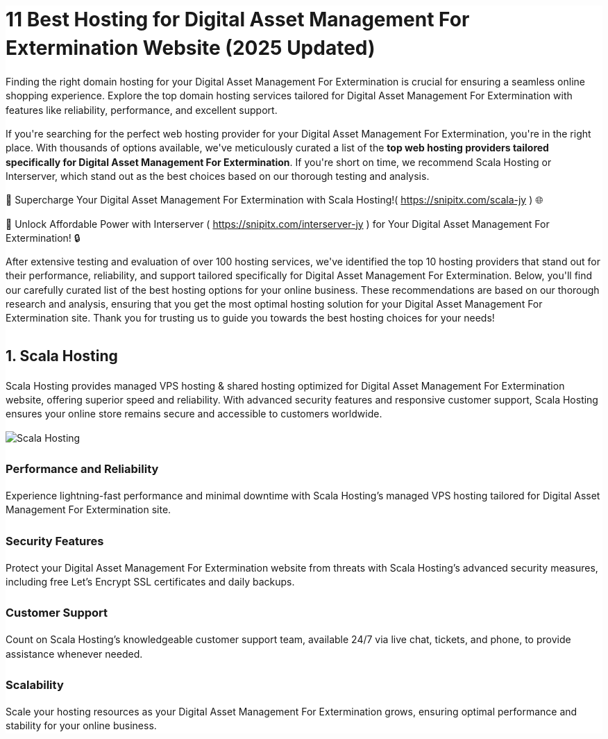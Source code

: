 # 11 Best Hosting for Digital Asset Management For Extermination Website (2025 Updated)

Finding the right domain hosting for your Digital Asset Management For Extermination is crucial for ensuring a seamless online shopping experience. Explore the top domain hosting services tailored for Digital Asset Management For Extermination with features like reliability, performance, and excellent support.

If you're searching for the perfect web hosting provider for your Digital Asset Management For Extermination, you're in the right place. With thousands of options available, we've meticulously curated a list of the **top web hosting providers tailored specifically for Digital Asset Management For Extermination**. If you're short on time, we recommend Scala Hosting or Interserver, which stand out as the best choices based on our thorough testing and analysis.

🚀 Supercharge Your Digital Asset Management For Extermination with Scala Hosting!( https://snipitx.com/scala-jy ) 🌐 

💸 Unlock Affordable Power with Interserver ( https://snipitx.com/interserver-jy ) for Your Digital Asset Management For Extermination! 🔒

After extensive testing and evaluation of over 100 hosting services, we've identified the top 10 hosting providers that stand out for their performance, reliability, and support tailored specifically for Digital Asset Management For Extermination. Below, you'll find our carefully curated list of the best hosting options for your online business. These recommendations are based on our thorough research and analysis, ensuring that you get the most optimal hosting solution for your Digital Asset Management For Extermination site. Thank you for trusting us to guide you towards the best hosting choices for your needs!

## 1. Scala Hosting

Scala Hosting provides managed VPS hosting & shared hosting optimized for Digital Asset Management For Extermination website, offering superior speed and reliability. With advanced security features and responsive customer support, Scala Hosting ensures your online store remains secure and accessible to customers worldwide.

![Scala Hosting](https://i.imgur.com/uJ5JIK3.png "Scala Web Hosting")

### Performance and Reliability
Experience lightning-fast performance and minimal downtime with Scala Hosting’s managed VPS hosting tailored for Digital Asset Management For Extermination site.

### Security Features
Protect your Digital Asset Management For Extermination website from threats with Scala Hosting’s advanced security measures, including free Let’s Encrypt SSL certificates and daily backups.

### Customer Support
Count on Scala Hosting’s knowledgeable customer support team, available 24/7 via live chat, tickets, and phone, to provide assistance whenever needed.

### Scalability
Scale your hosting resources as your Digital Asset Management For Extermination grows, ensuring optimal performance and stability for your online business.
